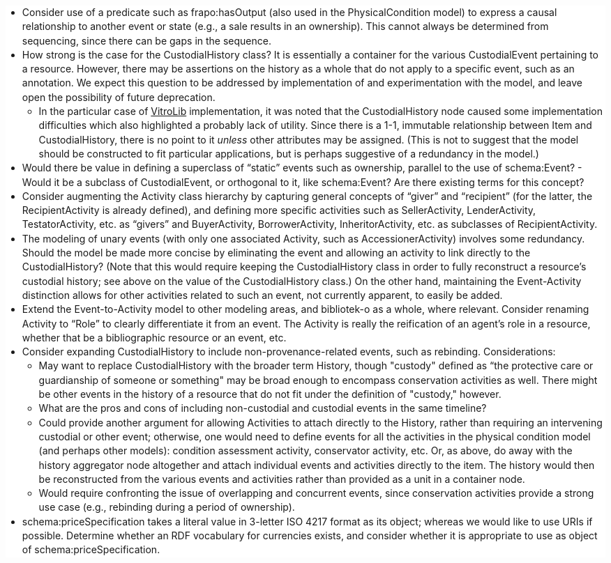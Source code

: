 - Consider use of a predicate such as frapo:hasOutput (also used in the PhysicalCondition model) to express a causal relationship to another event or state (e.g., a sale results in an ownership). This cannot always be determined from sequencing, since there can be gaps in the sequence. 
- How strong is the case for the CustodialHistory class? It is essentially a container for the various CustodialEvent pertaining to a resource. However, there may be assertions on the history as a whole that do not apply to a specific event, such as an annotation. We expect this question to be addressed by implementation of and experimentation with the model, and leave open the possibility of future deprecation.
    - In the particular case of [VitroLib](https://github.com/ld4l-labs/vitrolib) implementation, it was noted that the CustodialHistory node caused some implementation difficulties which also highlighted a probably lack of utility. Since there is a 1-1, immutable relationship between Item and CustodialHistory, there is no point to it _unless_ other attributes may be assigned. (This is not to suggest that the
    model should be constructed to fit particular applications, but is perhaps suggestive of a redundancy in the model.)
- Would there be value in defining a superclass of “static” events such as ownership, parallel to the use of schema:Event? - Would it be a subclass of CustodialEvent, or orthogonal to it, like schema:Event? Are there existing terms for this concept?
- Consider augmenting the Activity class hierarchy by capturing general concepts of “giver” and “recipient” (for the latter, the RecipientActivity is already defined), and defining more specific activities such as SellerActivity, LenderActivity, TestatorActivity, etc. as “givers” and BuyerActivity, BorrowerActivity, InheritorActivity, etc. as subclasses of RecipientActivity.
- The modeling of unary events (with only one associated Activity, such as AccessionerActivity) involves some redundancy. Should the model be made more concise by eliminating the event and allowing an activity to link directly to the CustodialHistory? (Note that this would require keeping the CustodialHistory class in order to fully reconstruct a resource’s custodial history; see above on the value of the CustodialHistory class.) On the other hand, maintaining the Event-Activity distinction allows for other activities related to such an event, not currently apparent, to easily be added.
- Extend the Event-to-Activity model to other modeling areas, and bibliotek-o as a whole, where relevant. Consider renaming Activity to “Role” to clearly differentiate it from an event. The Activity is really the reification of an agent’s role in a resource, whether that be a bibliographic resource or an event, etc.
- Consider expanding CustodialHistory to include non-provenance-related events, such as rebinding. Considerations:
  - May want to replace CustodialHistory with the broader term History, though "custody" defined as “the protective care or guardianship of someone or something" may be broad enough to encompass conservation activities as well. There might be other events in the history of a resource that do not fit under the definition of "custody," however.  
  - What are the pros and cons of including non-custodial and custodial events in the same timeline? 
  - Could provide another argument for allowing Activities to attach directly to the History, rather than requiring an intervening custodial or other event; otherwise, one would need to define events for all the activities in the physical condition model (and perhaps other models): condition assessment activity, conservator activity, etc. Or, as above, do away with the history aggregator node altogether and attach individual events and activities directly to the item. The history would then be reconstructed from the various events and activities rather than provided as a unit in a container node.
  - Would require confronting the issue of overlapping and concurrent events, since conservation activities provide a strong use case (e.g., rebinding during a period of ownership).
- schema:priceSpecification takes a literal value in 3-letter ISO 4217 format as its object; whereas we would like to use URIs if possible. Determine whether an RDF vocabulary for currencies exists, and consider whether it is appropriate to use as object of schema:priceSpecification.
